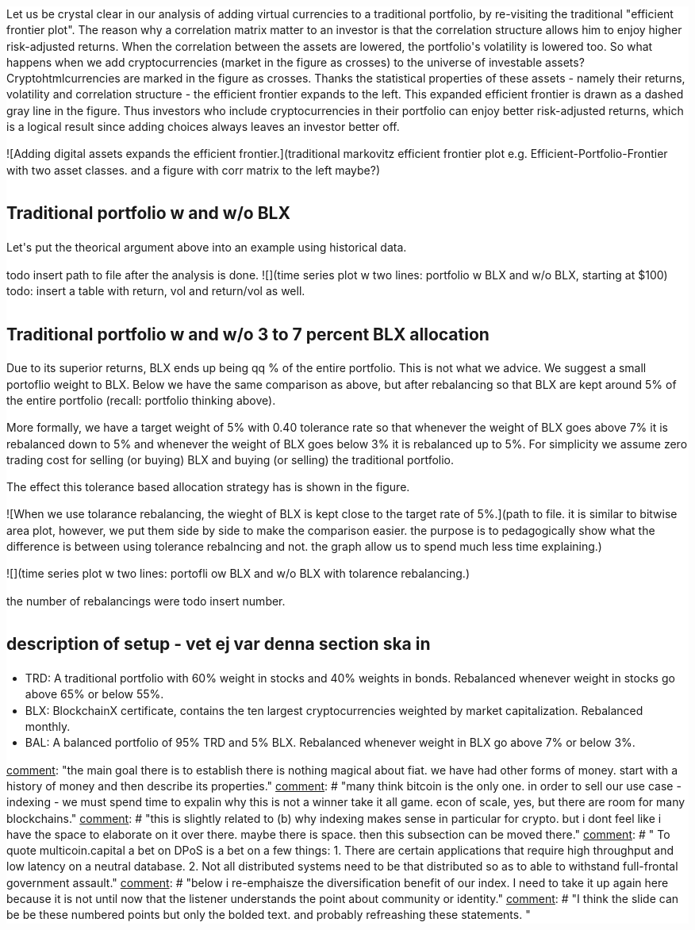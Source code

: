 Let us be crystal clear in our analysis of adding virtual currencies to a traditional portfolio, by re-visiting the traditional "efficient frontier plot".
The reason why a correlation matrix matter to an investor is that the correlation structure allows him to enjoy higher risk-adjusted returns. When the correlation between the assets are lowered, the portfolio's volatility is lowered too.
So what happens when we add cryptocurrencies (market in the figure as crosses) to the universe of investable assets? Cryptohtmlcurrencies are marked in the figure as crosses.
Thanks the statistical properties of these assets - namely their returns, volatility and correlation structure - the efficient frontier expands to the left. This expanded efficient frontier is drawn as a dashed gray line in the figure. Thus investors who include cryptocurrencies in their portfolio can enjoy better risk-adjusted returns, which is a logical result since adding choices always leaves an investor better off.

![Adding digital assets expands the efficient frontier.](traditional markovitz efficient frontier plot e.g. Efficient-Portfolio-Frontier with two asset classes. and a figure with corr matrix to the left maybe?)

[comment]: # "i skipped talking about the ORP and tangency line because it is not worth the time it takes."

## Traditional portfolio w and w/o BLX

Let's put the theorical argument above into an example using historical data.

[comment]: # "below are extracts from crypto institutional portoflio pdf. we should make a similar comparison! but instead with our product, not with only bitcoin. todo: jacob do some data anlaysis."

todo insert path to file after the analysis is done.
![](time series plot w two lines: portfolio w BLX and w/o BLX, starting at $100)
todo: insert a table with return, vol and return/vol as well.

## Traditional portfolio w and w/o 3 to 7 percent BLX allocation

Due to its superior returns, BLX ends up being qq % of the entire portfolio. This is not what we advice. We suggest a small portoflio weight to BLX. Below we have the same comparison as above, but after rebalancing so that BLX are kept around 5% of the entire portfolio (recall: portfolio thinking above).

More formally, we have a target weight of 5% with 0.40 tolerance rate so that whenever the weight of BLX goes above 7% it is rebalanced down to 5% and whenever the weight of BLX goes below 3% it is rebalanced up to 5%.
For simplicity we assume zero trading cost for selling (or buying) BLX and buying (or selling) the traditional portfolio.

The effect this tolerance based allocation strategy has is shown in the figure.

[comment]: # "in the data anlyis jacob will play around with different wieghts."

![When we use tolarance rebalancing, the wieght of BLX is kept close to the target rate of 5%.](path to file. it is similar to bitwise area plot, however, we put them side by side to make the comparison easier. the purpose is to pedagogically show what the difference is between using tolerance rebalncing and not. the graph allow us to spend much less time explaining.)

![](time series plot w two lines: portofli ow BLX and w/o BLX with tolarence rebalancing.)

the number of rebalancings were todo insert number.

## description of setup - vet ej var denna section ska in

* TRD: A traditional portfolio with 60% weight in stocks and 40% weights in bonds. Rebalanced whenever weight in stocks go above 65% or below 55%.
* BLX: BlockchainX certificate, contains the ten largest cryptocurrencies weighted by market capitalization. Rebalanced monthly.
* BAL: A balanced portfolio of 95% TRD and 5% BLX. Rebalanced whenever weight in BLX go above 7% or below 3%.


[comment]: "the main goal there is to establish there is nothing magical about fiat. we have had other forms of money. start with a history of money and then describe its properties."
[comment]: # "many think bitcoin is the only one. in order to sell our use case - indexing - we must spend time to expalin why this is not a winner take it all game. econ of scale, yes, but there are room for many blockchains."
[comment]: # "this is slightly related to (b) why indexing makes sense in particular for crypto. but i dont feel like i have the space to elaborate on it over there. maybe there is space. then this subsection can be moved there."
[comment]: # " To quote multicoin.capital a bet on DPoS is a bet on a few things: 1. There are certain applications that require high throughput and low latency on a neutral database. 2. Not all distributed systems need to be that distributed so as to able to withstand full-frontal government assault."
[comment]: # "below i re-emphaisze the diversification benefit of our index. I need to take it up again here because it is not until now that the listener understands the point about community or identity."
[comment]: # "I think the slide can be be these numbered points but only the bolded text. and probably refreashing these statements. "
[^footnote_about_options]: it might be a bubble that pops (goes to zero). it might be the beginning of a tech that explodes and disrupts finance, insurande, and other industries (goes to infinity).  employees and investors in axlantic hold a call option. so we love this volatility / risk / uncertainty since the value of a call option increases with volatility.       the same idea expressed in a more theoreical way: a call option increases in value when the volatility (uncertainty) is high.     investing time and money in this company can be considered as an option on the cryptocurrency market. all employees and investors in this company all hold an option, and one reason this option is valuable is precisely because of the volatility - uncertainty - of whether this technology a bubble about to burst or if it is a techn that will disrupt.
[comment]: # "i have one content per paragraph here. 1) educate listener what people refer to 2) say that it is not the technologys fault, it is simply a medium 3) even if you blame the medium, please blame usd cash for all illegal activity and discuss that problem rather than the tiny amounts."
[^source-illegal-btc]: todo find this.
[^source-illegal-cash]: todo google and insert a trust worthy source.
[comment]: # "i dont know if this section should be part of the presentation."
[^antonoop-infrastructure-inversion]:  andreas antonop has a good chapter about infrastructure inversion in his non tech book. at first they say "it is so slow, it cant work, look" because the car tries to work in the current infrastructure of kullersten and horses hit. when you build roads for cars, both the horse and the car can go on that road, however, the car flourishes. that is an example of infrastructure inversion.   another example is using electricity in your home. in the beginning it was only right people and nuts who had it. your house could be burnt down, etc. because the infrastructure was gas pipes... same principle as in the car-horse-example.
[commnet]: # "this is a last bullish section. i think the arguments and counter arguments is needed. but from sales perspective, we need a sales punch in order to transition to sectino 3 why following an index is hard"
[slide-comment]: # "only plots. no text. well, only the caption."
[comment]: # "We write _below one_ and not _low_ or _negative_ because it is proven that assets with corr < 1 leads to a more diversified portfolio, it is not necessary that they are < 0 or close to zero."
[comment]: # "It is a stylized fact in finance that correlations are time variant. The correation matrix looks different depending on which data we use. todo: include a gif of corr matrices or a correlation time series plot. we can do this in a blog post, it is too much including it in the report. only quants will think of that as critique."
[comment]: # "Statistically speaking this section is not different from concluding the correlations are low. however, it is a nice sales argument and makes it super clear for an investor why they want to have a basket."
[slide-comment]: # "I think the slide should be table with coins on y axis, months on x axis, and then just plot a few sample months of the top t coins. So you can see the name is different every month. maybe use t=5 or so."
[^ref-12months]: todo: which 12 months? was it the most recent 12 months? or during 2017?
[comment]: # "the text below is taken from report and nearly summarize all the number crunching done in the previous section. i think it is useful to have a final _punch_ to conclude this section of Why crypto."